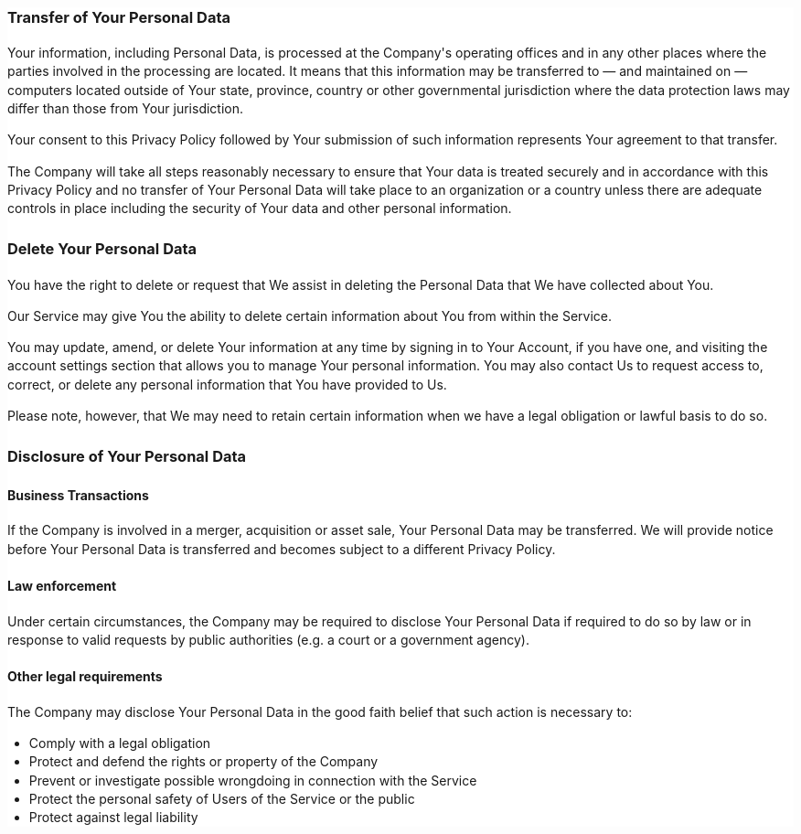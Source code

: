 ### Transfer of Your Personal Data

Your information, including Personal Data, is processed at the Company's operating offices and in any other places where the parties involved in the processing are located. It means that this information may be transferred to — and maintained on — computers located outside of Your state, province, country or other governmental jurisdiction where the data protection laws may differ than those from Your jurisdiction.

Your consent to this Privacy Policy followed by Your submission of such information represents Your agreement to that transfer.

The Company will take all steps reasonably necessary to ensure that Your data is treated securely and in accordance with this Privacy Policy and no transfer of Your Personal Data will take place to an organization or a country unless there are adequate controls in place including the security of Your data and other personal information.

### Delete Your Personal Data

You have the right to delete or request that We assist in deleting the Personal Data that We have collected about You.

Our Service may give You the ability to delete certain information about You from within the Service.

You may update, amend, or delete Your information at any time by signing in to Your Account, if you have one, and visiting the account settings section that allows you to manage Your personal information. You may also contact Us to request access to, correct, or delete any personal information that You have provided to Us.

Please note, however, that We may need to retain certain information when we have a legal obligation or lawful basis to do so.

### Disclosure of Your Personal Data

#### Business Transactions

If the Company is involved in a merger, acquisition or asset sale, Your Personal Data may be transferred. We will provide notice before Your Personal Data is transferred and becomes subject to a different Privacy Policy.

#### Law enforcement

Under certain circumstances, the Company may be required to disclose Your Personal Data if required to do so by law or in response to valid requests by public authorities (e.g. a court or a government agency).

#### Other legal requirements

The Company may disclose Your Personal Data in the good faith belief that such action is necessary to:

*   Comply with a legal obligation
*   Protect and defend the rights or property of the Company
*   Prevent or investigate possible wrongdoing in connection with the Service
*   Protect the personal safety of Users of the Service or the public
*   Protect against legal liability
